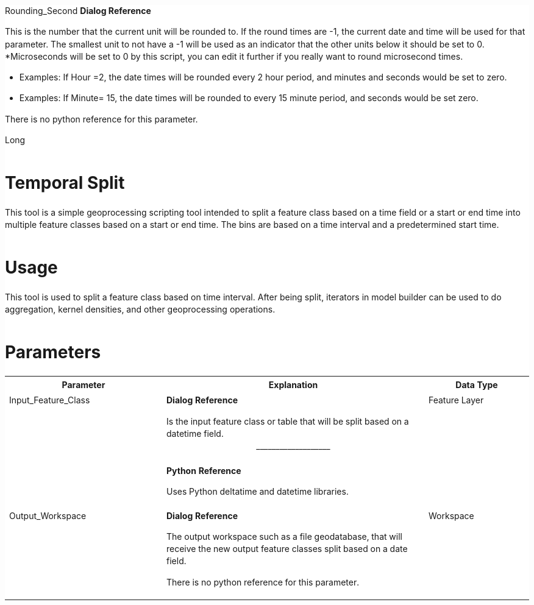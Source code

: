 <td class="info">Rounding_Second</td>
<td class="info" align="left">
<span style="font-weight: bold">Dialog Reference</span><br /><DIV STYLE="text-align:Left;"><DIV><DIV><P><SPAN>This is the number that the current unit will be rounded to. If the round times are -1, the current date and time will be used for that parameter. The smallest unit to not have a -1 will be used as an indicator that the other units below it should be set to 0. *Microseconds will be set to 0 by this script, you can edit it further if you really want to round microsecond times. </SPAN></P><UL><LI><P><SPAN>Examples: If Hour =2, the date times will be rounded every 2 hour period, and minutes and seconds would be set to zero. </SPAN></P></LI><LI><P><SPAN>Examples: If Minute= 15, the date times will be rounded to every 15 minute period, and seconds would be set zero. </SPAN></P></LI></UL><P><SPAN /></P></DIV></DIV></DIV><p><span class="noContent">There is no python reference for this parameter.</span></p></td>
<td class="info" align="left">Long</td>
</tr>
</tbody>
</table>
</div>

# Temporal Split
This tool is a simple geoprocessing scripting tool intended to split a feature class based on a time field or a start or end time into multiple feature classes based on a start or end time. The bins are based on a time interval and a predetermined start time.
# Usage
This tool is used to split a feature class based on time interval. After being split, iterators in model builder can be used to do aggregation, kernel densities, and other geoprocessing operations.
# Parameters
<table width="100%" border="0" cellpadding="5">
<tbody>
<tr>
<th width="30%">
<b>Parameter</b>
</th>
<th width="50%">
<b>Explanation</b>
</th>
<th width="20%">
<b>Data Type</b>
</th>
</tr>
<tr>
<td class="info">Input_Feature_Class</td>
<td class="info" align="left">
<span style="font-weight: bold">Dialog Reference</span><br /><DIV STYLE="text-align:Left;"><DIV><DIV><P><SPAN>Is the input feature class or table that will be split based on a datetime field. </SPAN></P></DIV></DIV></DIV><div class="noContent" style="text-align:center; margin-top: -1em">___________________</div><br />
<span style="font-weight: bold">Python Reference</span><br /><DIV STYLE="text-align:Left;"><DIV><DIV><P><SPAN>Uses Python deltatime and datetime libraries. </SPAN></P></DIV></DIV></DIV></td>
<td class="info" align="left">Feature Layer</td>
</tr>
<tr>
<td class="info">Output_Workspace</td>
<td class="info" align="left">
<span style="font-weight: bold">Dialog Reference</span><br /><DIV STYLE="text-align:Left;"><DIV><P><SPAN>The output workspace such as a file geodatabase, that will receive the new output feature classes split based on a date field. </SPAN></P></DIV></DIV><p><span class="noContent">There is no python reference for this parameter.</span></p></td>
<td class="info" align="left">Workspace</td>
</tr>